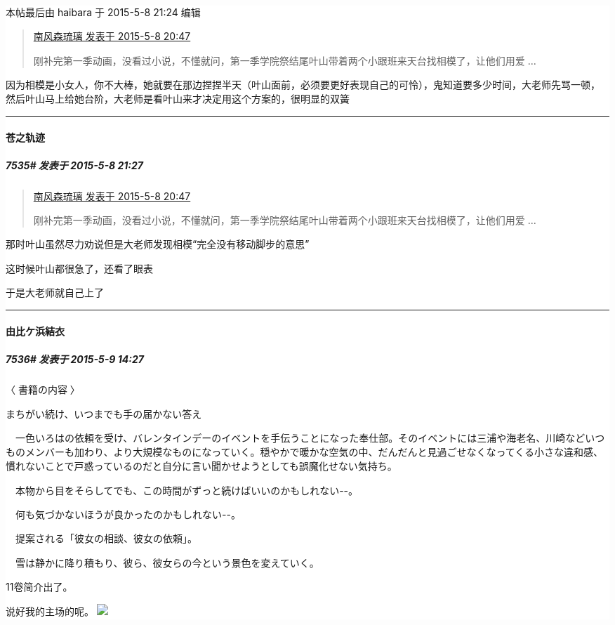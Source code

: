 

 本帖最后由 haibara 于 2015-5-8 21:24 编辑 
<blockquote><a href="httphttps://bbs.saraba1st.com/2b/forum.php?mod=redirect&amp;goto=findpost&amp;pid=28898020&amp;ptid=908099" target="_blank">南风森琉璃 发表于 2015-5-8 20:47</a>

刚补完第一季动画，没看过小说，不懂就问，第一季学院祭结尾叶山带着两个小跟班来天台找相模了，让他们用爱 ...</blockquote>
因为相模是小女人，你不大棒，她就要在那边捏捏半天（叶山面前，必须要更好表现自己的可怜），鬼知道要多少时间，大老师先骂一顿，然后叶山马上给她台阶，大老师是看叶山来才决定用这个方案的，很明显的双簧







*****

####  苍之轨迹  
##### 7535#       发表于 2015-5-8 21:27



<blockquote><a href="httphttps://bbs.saraba1st.com/2b/forum.php?mod=redirect&amp;goto=findpost&amp;pid=28898020&amp;ptid=908099" target="_blank">南风森琉璃 发表于 2015-5-8 20:47</a>

刚补完第一季动画，没看过小说，不懂就问，第一季学院祭结尾叶山带着两个小跟班来天台找相模了，让他们用爱 ...</blockquote>
那时叶山虽然尽力劝说但是大老师发现相模“完全没有移动脚步的意思”


这时候叶山都很急了，还看了眼表


于是大老师就自己上了







*****

####  由比ケ浜結衣  
##### 7536#       发表于 2015-5-9 14:27




〈 書籍の内容 〉

まちがい続け、いつまでも手の届かない答え

　一色いろはの依頼を受け、バレンタインデーのイベントを手伝うことになった奉仕部。そのイベントには三浦や海老名、川崎などいつものメンバーも加わり、より大規模なものになっていく。穏やかで暖かな空気の中、だんだんと見過ごせなくなってくる小さな違和感、慣れないことで戸惑っているのだと自分に言い聞かせようとしても誤魔化せない気持ち。

　本物から目をそらしてでも、この時間がずっと続けばいいのかもしれない--。

　何も気づかないほうが良かったのかもしれない--。

　提案される「彼女の相談、彼女の依頼」。

　雪は静かに降り積もり、彼ら、彼女らの今という景色を変えていく。

11卷简介出了。

说好我的主场的呢。
<img src="https://static.saraba1st.com/image/smiley/nq/010.gif" referrerpolicy="no-referrer">
